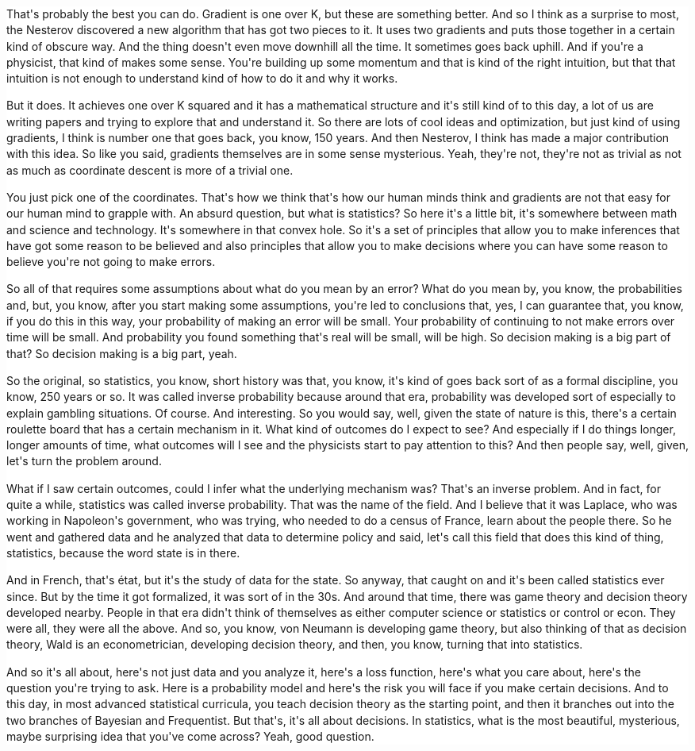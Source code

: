 That's probably the best you can do. Gradient is one over K, but these are something better. And so I think as a surprise to most, the Nesterov discovered a new algorithm that has got two pieces to it. It uses two gradients and puts those together in a certain kind of obscure way. And the thing doesn't even move downhill all the time. It sometimes goes back uphill. And if you're a physicist, that kind of makes some sense. You're building up some momentum and that is kind of the right intuition, but that that intuition is not enough to understand kind of how to do it and why it works.

But it does. It achieves one over K squared and it has a mathematical structure and it's still kind of to this day, a lot of us are writing papers and trying to explore that and understand it. So there are lots of cool ideas and optimization, but just kind of using gradients, I think is number one that goes back, you know, 150 years. And then Nesterov, I think has made a major contribution with this idea. So like you said, gradients themselves are in some sense mysterious. Yeah, they're not, they're not as trivial as not as much as coordinate descent is more of a trivial one.

You just pick one of the coordinates. That's how we think that's how our human minds think and gradients are not that easy for our human mind to grapple with. An absurd question, but what is statistics? So here it's a little bit, it's somewhere between math and science and technology. It's somewhere in that convex hole. So it's a set of principles that allow you to make inferences that have got some reason to be believed and also principles that allow you to make decisions where you can have some reason to believe you're not going to make errors.

So all of that requires some assumptions about what do you mean by an error? What do you mean by, you know, the probabilities and, but, you know, after you start making some assumptions, you're led to conclusions that, yes, I can guarantee that, you know, if you do this in this way, your probability of making an error will be small. Your probability of continuing to not make errors over time will be small. And probability you found something that's real will be small, will be high. So decision making is a big part of that? So decision making is a big part, yeah.

So the original, so statistics, you know, short history was that, you know, it's kind of goes back sort of as a formal discipline, you know, 250 years or so. It was called inverse probability because around that era, probability was developed sort of especially to explain gambling situations. Of course. And interesting. So you would say, well, given the state of nature is this, there's a certain roulette board that has a certain mechanism in it. What kind of outcomes do I expect to see? And especially if I do things longer, longer amounts of time, what outcomes will I see and the physicists start to pay attention to this? And then people say, well, given, let's turn the problem around.

What if I saw certain outcomes, could I infer what the underlying mechanism was? That's an inverse problem. And in fact, for quite a while, statistics was called inverse probability. That was the name of the field. And I believe that it was Laplace, who was working in Napoleon's government, who was trying, who needed to do a census of France, learn about the people there. So he went and gathered data and he analyzed that data to determine policy and said, let's call this field that does this kind of thing, statistics, because the word state is in there.

And in French, that's état, but it's the study of data for the state. So anyway, that caught on and it's been called statistics ever since. But by the time it got formalized, it was sort of in the 30s. And around that time, there was game theory and decision theory developed nearby. People in that era didn't think of themselves as either computer science or statistics or control or econ. They were all, they were all the above. And so, you know, von Neumann is developing game theory, but also thinking of that as decision theory, Wald is an econometrician, developing decision theory, and then, you know, turning that into statistics.

And so it's all about, here's not just data and you analyze it, here's a loss function, here's what you care about, here's the question you're trying to ask. Here is a probability model and here's the risk you will face if you make certain decisions. And to this day, in most advanced statistical curricula, you teach decision theory as the starting point, and then it branches out into the two branches of Bayesian and Frequentist. But that's, it's all about decisions. In statistics, what is the most beautiful, mysterious, maybe surprising idea that you've come across? Yeah, good question.
